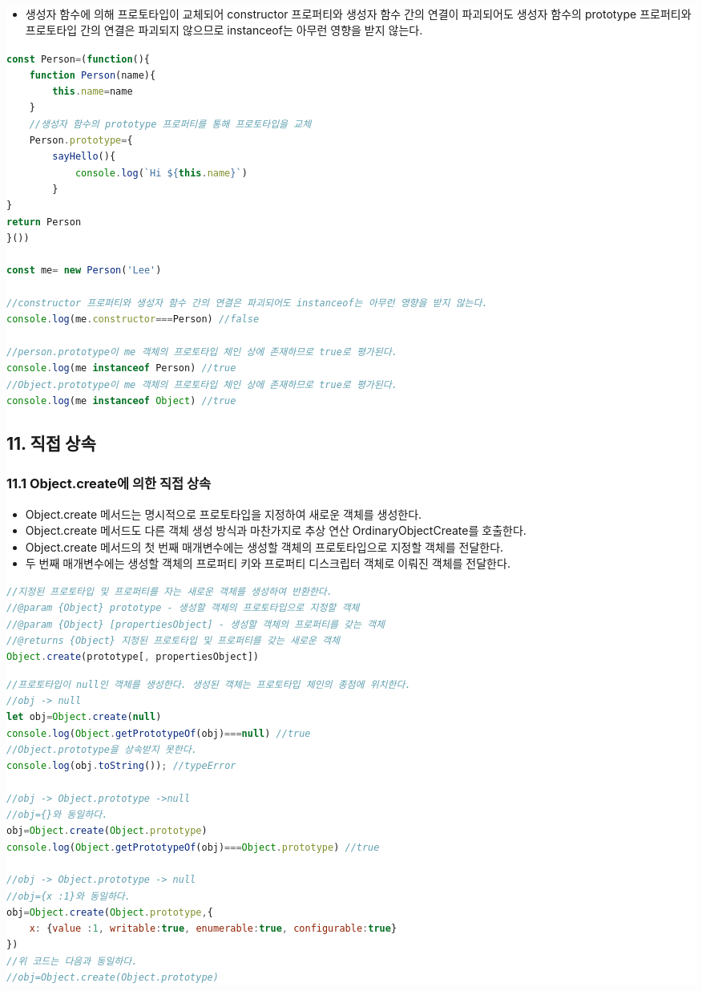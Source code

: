 - 생성자 함수에 의해 프로토타입이 교체되어 constructor 프로퍼티와 생성자 함수 간의 연결이 파괴되어도 생성자 함수의 prototype 프로퍼티와 프로토타입 간의 연결은 파괴되지 않으므로  instanceof는 아무런 영향을 받지 않는다.

```jsx
const Person=(function(){
	function Person(name){
		this.name=name
	}
	//생성자 함수의 prototype 프로퍼티를 통해 프로토타입을 교체
	Person.prototype={
		sayHello(){
			console.log(`Hi ${this.name}`)
		}
}
return Person
}())

const me= new Person('Lee')

//constructor 프로퍼티와 생성자 함수 간의 연결은 파괴되어도 instanceof는 아무런 영향을 받지 않는다.
console.log(me.constructor===Person) //false

//person.prototype이 me 객체의 프로토타입 체인 상에 존재하므로 true로 평가된다.
console.log(me instanceof Person) //true
//Object.prototype이 me 객체의 프로토타입 체인 상에 존재하므로 true로 평가된다.
console.log(me instanceof Object) //true
```

## 11. 직접 상속

### 11.1 Object.create에  의한 직접 상속

- Object.create 메서드는 명시적으로 프로토타입을 지정하여 새로운 객체를 생성한다.
- Object.create 메서드도 다른 객체 생성 방식과 마찬가지로 추상 연산 OrdinaryObjectCreate를 호출한다.
- Object.create 메서드의 첫 번째 매개변수에는 생성할 객체의 프로토타입으로 지정할 객체를 전달한다.
- 두 번째 매개변수에는 생성할 객체의 프로퍼티 키와 프로퍼티 디스크립터 객체로 이뤄진 객체를 전달한다.

```jsx
//지정된 프로토타입 및 프로퍼티를 자는 새로운 객체를 생성하여 반환한다.
//@param {Object} prototype - 생성할 객체의 프로토타입으로 지정할 객체
//@param {Object} [propertiesObject] - 생성할 객체의 프로퍼티를 갖는 객체
//@returns {Object} 지정된 프로토타입 및 프로퍼티를 갖는 새로운 객체
Object.create(prototype[, propertiesObject])
```

```jsx
//프로토타입이 null인 객체를 생성한다. 생성된 객체는 프로토타입 체인의 종점에 위치한다.
//obj -> null
let obj=Object.create(null)
console.log(Object.getPrototypeOf(obj)===null) //true
//Object.prototype을 상속받지 못한다.
console.log(obj.toString()); //typeError

//obj -> Object.prototype ->null
//obj={}와 동일하다.
obj=Object.create(Object.prototype)
console.log(Object.getPrototypeOf(obj)===Object.prototype) //true

//obj -> Object.prototype -> null
//obj={x :1}와 동일하다.
obj=Object.create(Object.prototype,{
	x: {value :1, writable:true, enumerable:true, configurable:true}
})
//위 코드는 다음과 동일하다.
//obj=Object.create(Object.prototype)
```